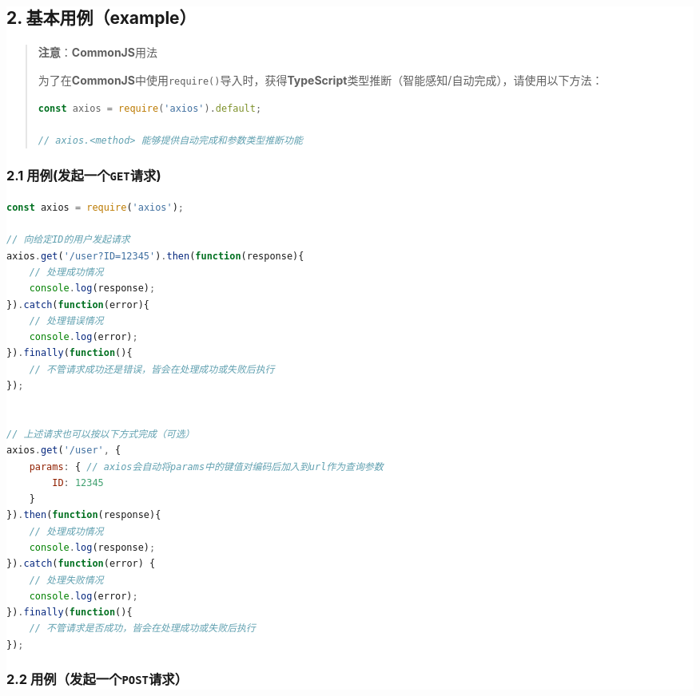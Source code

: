 ## 2. 基本用例（example）

> **注意**：**CommonJS**用法
>
> 为了在**CommonJS**中使用`require()`导入时，获得**TypeScript**类型推断（智能感知/自动完成），请使用以下方法：
>
> ```js
> const axios = require('axios').default;
> 
> // axios.<method> 能够提供自动完成和参数类型推断功能
> ```
>
> 



### 2.1 用例(发起一个`GET`请求)

```js
const axios = require('axios');

// 向给定ID的用户发起请求
axios.get('/user?ID=12345').then(function(response){
    // 处理成功情况
	console.log(response);
}).catch(function(error){
	// 处理错误情况
	console.log(error);
}).finally(function(){
    // 不管请求成功还是错误，皆会在处理成功或失败后执行
});


// 上述请求也可以按以下方式完成（可选）
axios.get('/user', {
    params: { // axios会自动将params中的键值对编码后加入到url作为查询参数
        ID: 12345 
    }
}).then(function(response){
    // 处理成功情况
    console.log(response);
}).catch(function(error) {
    // 处理失败情况
    console.log(error);
}).finally(function(){
    // 不管请求是否成功，皆会在处理成功或失败后执行
});
```



### 2.2 用例（发起一个`POST`请求）
